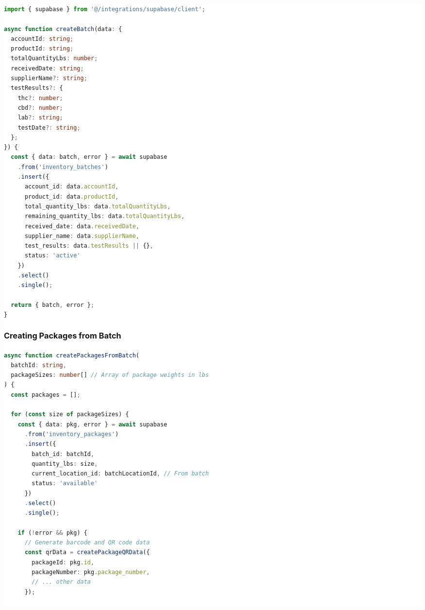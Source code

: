 ```typescript
import { supabase } from '@/integrations/supabase/client';

async function createBatch(data: {
  accountId: string;
  productId: string;
  totalQuantityLbs: number;
  receivedDate: string;
  supplierName?: string;
  testResults?: {
    thc?: number;
    cbd?: number;
    lab?: string;
    testDate?: string;
  };
}) {
  const { data: batch, error } = await supabase
    .from('inventory_batches')
    .insert({
      account_id: data.accountId,
      product_id: data.productId,
      total_quantity_lbs: data.totalQuantityLbs,
      remaining_quantity_lbs: data.totalQuantityLbs,
      received_date: data.receivedDate,
      supplier_name: data.supplierName,
      test_results: data.testResults || {},
      status: 'active'
    })
    .select()
    .single();

  return { batch, error };
}
```

### Creating Packages from Batch

```typescript
async function createPackagesFromBatch(
  batchId: string,
  packageSizes: number[] // Array of package weights in lbs
) {
  const packages = [];
  
  for (const size of packageSizes) {
    const { data: pkg, error } = await supabase
      .from('inventory_packages')
      .insert({
        batch_id: batchId,
        quantity_lbs: size,
        current_location_id: batchLocationId, // From batch
        status: 'available'
      })
      .select()
      .single();
    
    if (!error && pkg) {
      // Generate barcode and QR code data
      const qrData = createPackageQRData({
        packageId: pkg.id,
        packageNumber: pkg.package_number,
        // ... other data
      });
      
```
